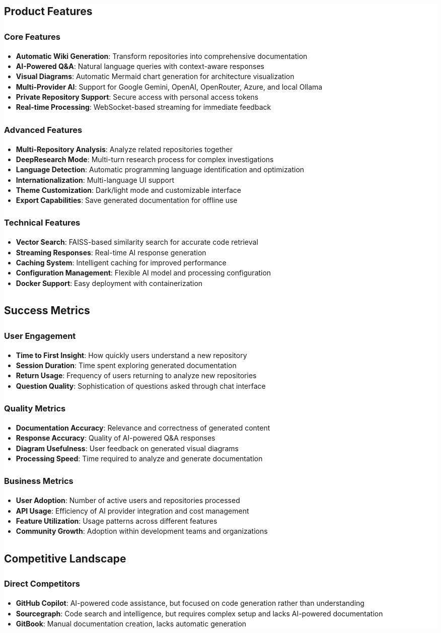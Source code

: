 ## Product Features

### Core Features
- **Automatic Wiki Generation**: Transform repositories into comprehensive documentation
- **AI-Powered Q&A**: Natural language queries with context-aware responses
- **Visual Diagrams**: Automatic Mermaid chart generation for architecture visualization
- **Multi-Provider AI**: Support for Google Gemini, OpenAI, OpenRouter, Azure, and local Ollama
- **Private Repository Support**: Secure access with personal access tokens
- **Real-time Processing**: WebSocket-based streaming for immediate feedback

### Advanced Features
- **Multi-Repository Analysis**: Analyze related repositories together
- **DeepResearch Mode**: Multi-turn research process for complex investigations
- **Language Detection**: Automatic programming language identification and optimization
- **Internationalization**: Multi-language UI support
- **Theme Customization**: Dark/light mode and customizable interface
- **Export Capabilities**: Save generated documentation for offline use

### Technical Features
- **Vector Search**: FAISS-based similarity search for accurate code retrieval
- **Streaming Responses**: Real-time AI response generation
- **Caching System**: Intelligent caching for improved performance
- **Configuration Management**: Flexible AI model and processing configuration
- **Docker Support**: Easy deployment with containerization

## Success Metrics

### User Engagement
- **Time to First Insight**: How quickly users understand a new repository
- **Session Duration**: Time spent exploring generated documentation
- **Return Usage**: Frequency of users returning to analyze new repositories
- **Question Quality**: Sophistication of questions asked through chat interface

### Quality Metrics
- **Documentation Accuracy**: Relevance and correctness of generated content
- **Response Accuracy**: Quality of AI-powered Q&A responses
- **Diagram Usefulness**: User feedback on generated visual diagrams
- **Processing Speed**: Time required to analyze and generate documentation

### Business Metrics
- **User Adoption**: Number of active users and repositories processed
- **API Usage**: Efficiency of AI provider integration and cost management
- **Feature Utilization**: Usage patterns across different features
- **Community Growth**: Adoption within development teams and organizations

## Competitive Landscape

### Direct Competitors
- **GitHub Copilot**: AI-powered code assistance, but focused on code generation rather than understanding
- **Sourcegraph**: Code search and intelligence, but requires complex setup and lacks AI-powered documentation
- **GitBook**: Manual documentation creation, lacks automatic generation

